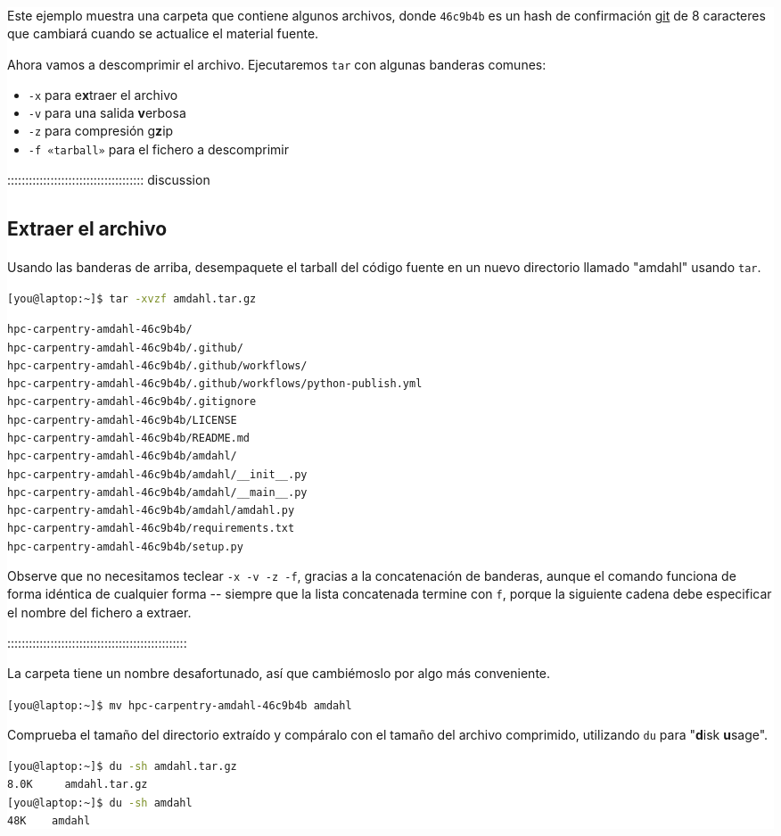 Este ejemplo muestra una carpeta que contiene algunos archivos, donde `46c9b4b` es un hash de confirmación [git][git-swc] de 8 caracteres que cambiará cuando se actualice el material fuente.

Ahora vamos a descomprimir el archivo. Ejecutaremos `tar` con algunas banderas comunes:

- `-x` para e**x**traer el archivo
- `-v` para una salida **v**erbosa
- `-z` para compresión g**z**ip
- `-f «tarball»` para el fichero a descomprimir

:::::::::::::::::::::::::::::::::::::: discussion

## Extraer el archivo

Usando las banderas de arriba, desempaquete el tarball del código fuente en un nuevo directorio llamado "amdahl" usando `tar`.

```bash
[you@laptop:~]$ tar -xvzf amdahl.tar.gz
```

```output
hpc-carpentry-amdahl-46c9b4b/
hpc-carpentry-amdahl-46c9b4b/.github/
hpc-carpentry-amdahl-46c9b4b/.github/workflows/
hpc-carpentry-amdahl-46c9b4b/.github/workflows/python-publish.yml
hpc-carpentry-amdahl-46c9b4b/.gitignore
hpc-carpentry-amdahl-46c9b4b/LICENSE
hpc-carpentry-amdahl-46c9b4b/README.md
hpc-carpentry-amdahl-46c9b4b/amdahl/
hpc-carpentry-amdahl-46c9b4b/amdahl/__init__.py
hpc-carpentry-amdahl-46c9b4b/amdahl/__main__.py
hpc-carpentry-amdahl-46c9b4b/amdahl/amdahl.py
hpc-carpentry-amdahl-46c9b4b/requirements.txt
hpc-carpentry-amdahl-46c9b4b/setup.py
```

Observe que no necesitamos teclear `-x -v -z -f`, gracias a la concatenación de banderas, aunque el comando funciona de forma idéntica de cualquier forma -- siempre que la lista concatenada termine con `f`, porque la siguiente cadena debe especificar el nombre del fichero a extraer.


::::::::::::::::::::::::::::::::::::::::::::::::::

La carpeta tiene un nombre desafortunado, así que cambiémoslo por algo más conveniente.

```bash
[you@laptop:~]$ mv hpc-carpentry-amdahl-46c9b4b amdahl
```

Comprueba el tamaño del directorio extraído y compáralo con el tamaño del archivo comprimido, utilizando `du` para "**d**isk **u**sage".

```bash
[you@laptop:~]$ du -sh amdahl.tar.gz
8.0K     amdahl.tar.gz
[you@laptop:~]$ du -sh amdahl
48K    amdahl
```


[git-swc]: https://swcarpentry.github.io/git-novice/
[rsync]: https://rsync.samba.org/